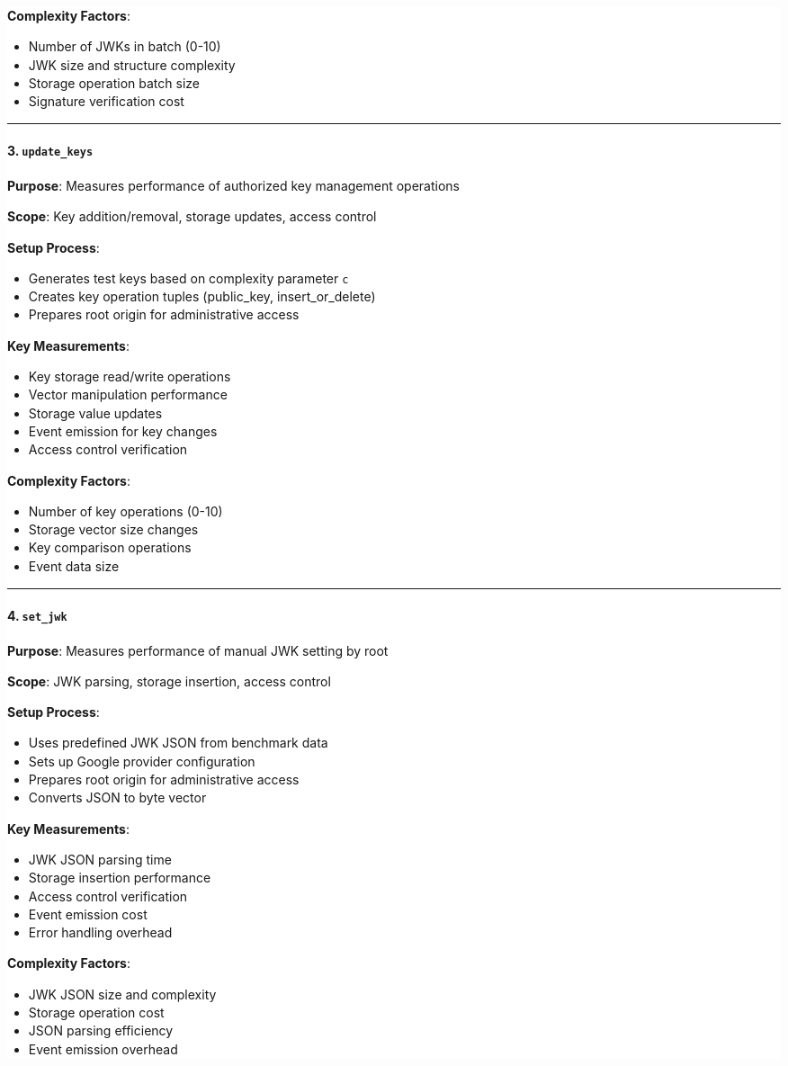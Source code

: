 **Complexity Factors**:
- Number of JWKs in batch (0-10)
- JWK size and structure complexity
- Storage operation batch size
- Signature verification cost

---

#### 3. `update_keys`
**Purpose**: Measures performance of authorized key management operations

**Scope**: Key addition/removal, storage updates, access control

**Setup Process**:
- Generates test keys based on complexity parameter `c`
- Creates key operation tuples (public_key, insert_or_delete)
- Prepares root origin for administrative access

**Key Measurements**:
- Key storage read/write operations
- Vector manipulation performance
- Storage value updates
- Event emission for key changes
- Access control verification

**Complexity Factors**:
- Number of key operations (0-10)
- Storage vector size changes
- Key comparison operations
- Event data size

---


#### 4. `set_jwk`
**Purpose**: Measures performance of manual JWK setting by root

**Scope**: JWK parsing, storage insertion, access control

**Setup Process**:
- Uses predefined JWK JSON from benchmark data
- Sets up Google provider configuration
- Prepares root origin for administrative access
- Converts JSON to byte vector

**Key Measurements**:
- JWK JSON parsing time
- Storage insertion performance
- Access control verification
- Event emission cost
- Error handling overhead

**Complexity Factors**:
- JWK JSON size and complexity
- Storage operation cost
- JSON parsing efficiency
- Event emission overhead
